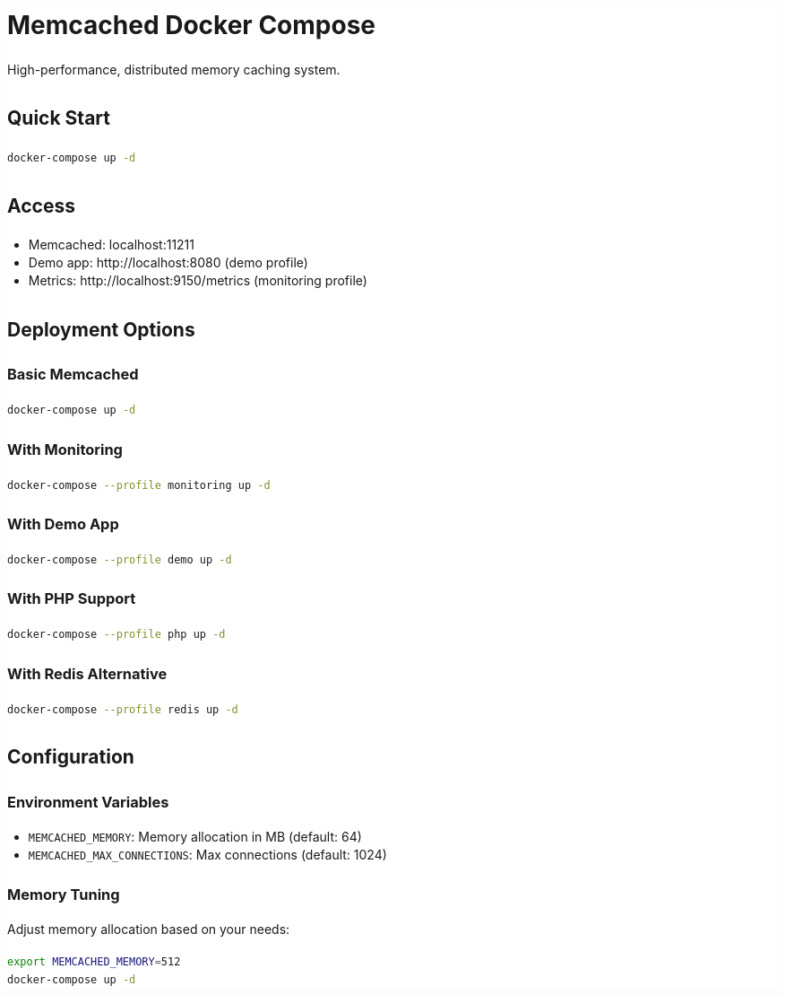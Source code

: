 # Memcached Docker Compose

High-performance, distributed memory caching system.

## Quick Start

```bash
docker-compose up -d
```

## Access
- Memcached: localhost:11211
- Demo app: http://localhost:8080 (demo profile)
- Metrics: http://localhost:9150/metrics (monitoring profile)

## Deployment Options

### Basic Memcached
```bash
docker-compose up -d
```

### With Monitoring
```bash
docker-compose --profile monitoring up -d
```

### With Demo App
```bash
docker-compose --profile demo up -d
```

### With PHP Support
```bash
docker-compose --profile php up -d
```

### With Redis Alternative
```bash
docker-compose --profile redis up -d
```

## Configuration

### Environment Variables
- `MEMCACHED_MEMORY`: Memory allocation in MB (default: 64)
- `MEMCACHED_MAX_CONNECTIONS`: Max connections (default: 1024)

### Memory Tuning
Adjust memory allocation based on your needs:
```bash
export MEMCACHED_MEMORY=512
docker-compose up -d
```
